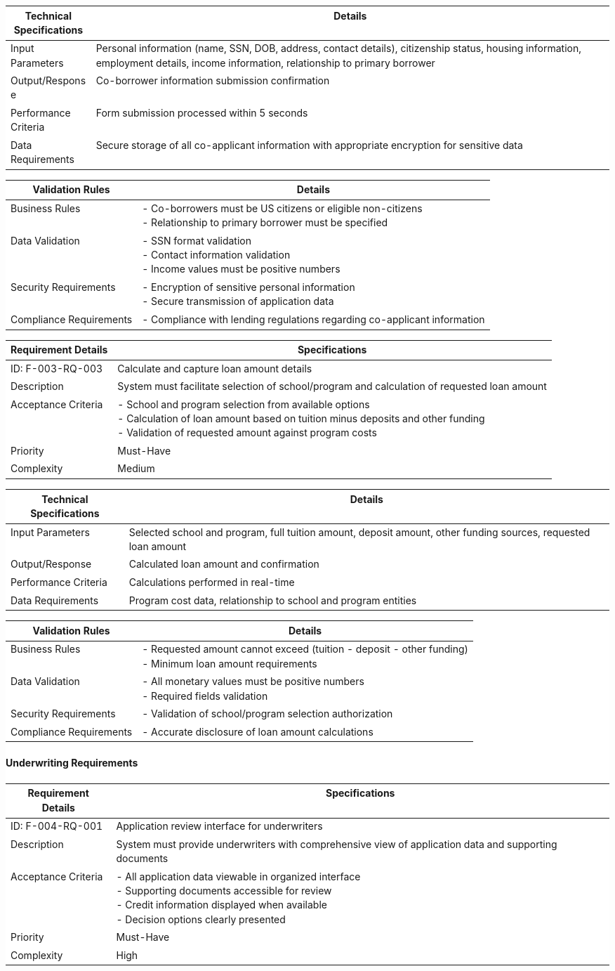 | Technical Specifications | Details |
|-------------------------|---------|
| Input Parameters | Personal information (name, SSN, DOB, address, contact details), citizenship status, housing information, employment details, income information, relationship to primary borrower |
| Output/Response | Co-borrower information submission confirmation |
| Performance Criteria | Form submission processed within 5 seconds |
| Data Requirements | Secure storage of all co-applicant information with appropriate encryption for sensitive data |

| Validation Rules | Details |
|------------------|---------|
| Business Rules | - Co-borrowers must be US citizens or eligible non-citizens<br>- Relationship to primary borrower must be specified |
| Data Validation | - SSN format validation<br>- Contact information validation<br>- Income values must be positive numbers |
| Security Requirements | - Encryption of sensitive personal information<br>- Secure transmission of application data |
| Compliance Requirements | - Compliance with lending regulations regarding co-applicant information |

| Requirement Details | Specifications |
|---------------------|----------------|
| ID: F-003-RQ-003 | Calculate and capture loan amount details |
| Description | System must facilitate selection of school/program and calculation of requested loan amount |
| Acceptance Criteria | - School and program selection from available options<br>- Calculation of loan amount based on tuition minus deposits and other funding<br>- Validation of requested amount against program costs |
| Priority | Must-Have |
| Complexity | Medium |

| Technical Specifications | Details |
|-------------------------|---------|
| Input Parameters | Selected school and program, full tuition amount, deposit amount, other funding sources, requested loan amount |
| Output/Response | Calculated loan amount and confirmation |
| Performance Criteria | Calculations performed in real-time |
| Data Requirements | Program cost data, relationship to school and program entities |

| Validation Rules | Details |
|------------------|---------|
| Business Rules | - Requested amount cannot exceed (tuition - deposit - other funding)<br>- Minimum loan amount requirements |
| Data Validation | - All monetary values must be positive numbers<br>- Required fields validation |
| Security Requirements | - Validation of school/program selection authorization |
| Compliance Requirements | - Accurate disclosure of loan amount calculations |

#### Underwriting Requirements

| Requirement Details | Specifications |
|---------------------|----------------|
| ID: F-004-RQ-001 | Application review interface for underwriters |
| Description | System must provide underwriters with comprehensive view of application data and supporting documents |
| Acceptance Criteria | - All application data viewable in organized interface<br>- Supporting documents accessible for review<br>- Credit information displayed when available<br>- Decision options clearly presented |
| Priority | Must-Have |
| Complexity | High |
